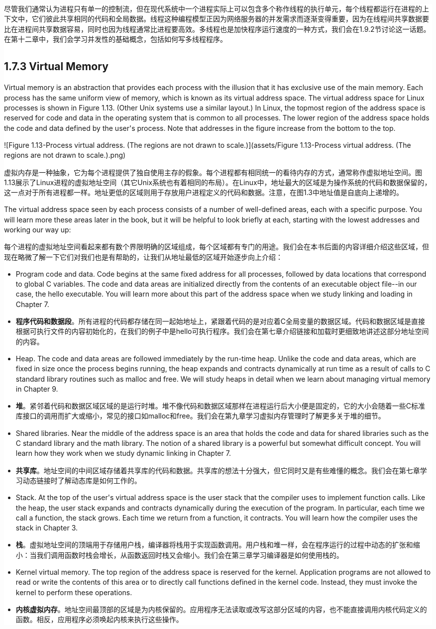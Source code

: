 尽管我们通常认为进程只有单一的控制流，但在现代系统中一个进程实际上可以包含多个称作线程的执行单元，每个线程都运行在进程的上下文中，它们彼此共享相同的代码和全局数据。线程这种编程模型正因为网络服务器的并发需求而逐渐变得重要，因为在线程间共享数据要比在进程间共享数据容易，同时也因为线程通常比进程要高效。多线程也是加快程序运行速度的一种方式，我们会在1.9.2节讨论这一话题。在第十二章中，我们会学习并发性的基础概念，包括如何写多线程程序。

##  1.7.3 Virtual Memory

Virtual memory is an abstraction that provides each process with the illusion that it has exclusive use of the main memory. Each process has the same uniform view of memory, which is  known as its virtual address space. The virtual address space for Linux processes is shown in Figure 1.13. (Other Unix systems use a similar layout.) In Linux, the topmost region of the address space is reserved for code and data in the operating system that is common to all processes. The lower region of the address space holds the code and data defined by the user's process. Note that addresses in the figure increase from the bottom to the top.

![Figure 1.13-Process virtual address. (The regions are not drawn to scale.)](assets/Figure 1.13-Process virtual address. (The regions are not drawn to scale.).png)

虚拟内存是一种抽象，它为每个进程提供了独自使用主存的假象。每个进程都有相同统一的看待内存的方式，通常称作虚拟地址空间。图1.13展示了Linux进程的虚拟地址空间（其它Unix系统也有着相同的布局）。在Linux中，地址最大的区域是为操作系统的代码和数据保留的，这一点对于所有进程都一样。地址更低的区域则用于存放用户进程定义的代码和数据。注意，在图1.3中地址值是自底向上递增的。

The virtual address space seen by each process consists of a number of well-defined areas, each with a specific purpose. You will learn more these areas later in the book, but it will be helpful to look briefly at each, starting with the lowest addresses and working our way up:

每个进程的虚拟地址空间看起来都有数个界限明确的区域组成，每个区域都有专门的用途。我们会在本书后面的内容详细介绍这些区域，但现在略微了解一下它们对我们也是有帮助的，让我们从地址最低的区域开始逐步向上介绍：

- Program code and data. Code begins at the same fixed address for all processes, followed by data locations that correspond to global C variables. The code and data areas are initialized directly from the contents of an executable object file--in our case, the hello executable. You will learn more about this part of the address space when we study linking and loading in Chapter 7.

- **程序代码和数据段**。所有进程的代码都存储在同一起始地址上，紧跟着代码的是对应着C全局变量的数据区域。代码和数据区域是直接根据可执行文件的内容初始化的，在我们的例子中是hello可执行程序。我们会在第七章介绍链接和加载时更细致地讲述这部分地址空间的内容。

- Heap. The code and data areas are followed immediately by the run-time heap. Unlike the code and data areas, which are fixed in size once the process begins running, the heap expands and contracts dynamically at run time as a result of calls to C standard library routines such as malloc and free. We will study heaps in detail when we learn about managing virtual memory in Chapter 9.

- **堆**。紧邻着代码和数据区域区域的是运行时堆。堆不像代码和数据区域那样在进程运行后大小便是固定的，它的大小会随着一些C标准库接口的调用而扩大或缩小，常见的接口如malloc和free。我们会在第九章学习虚拟内存管理时了解更多关于堆的细节。

- Shared libraries. Near the middle of the address space is an area that holds the code and data for shared libraries such as the C standard library and the math library. The notion of a shared library is a powerful but somewhat difficult concept. You will learn how they work when we study dynamic linking in Chapter 7.
- **共享库**。地址空间的中间区域存储着共享库的代码和数据。共享库的想法十分强大，但它同时又是有些难懂的概念。我们会在第七章学习动态链接时了解动态库是如何工作的。
- Stack. At the top of the user's virtual address space is the user stack that the compiler uses to implement function calls. Like the heap, the user stack expands and contracts dynamically during the execution of the program. In particular, each time we call a function, the stack grows. Each time we return from a function, it contracts. You will learn how the compiler uses the stack in Chapter 3.
- **栈**。虚拟地址空间的顶端用于存储用户栈，编译器将栈用于实现函数调用。用户栈和堆一样，会在程序运行的过程中动态的扩张和缩小：当我们调用函数时栈会增长，从函数返回时栈又会缩小。我们会在第三章学习编译器是如何使用栈的。
- Kernel virtual memory. The top region of the address space is reserved for the kernel. Application programs are not allowed to read or write the contents of this area or to directly call functions defined in the kernel code. Instead, they must invoke the kernel to perform these operations.
- **内核虚拟内存**。地址空间最顶部的区域是为内核保留的。应用程序无法读取或改写这部分区域的内容，也不能直接调用内核代码定义的函数。相反，应用程序必须唤起内核来执行这些操作。
